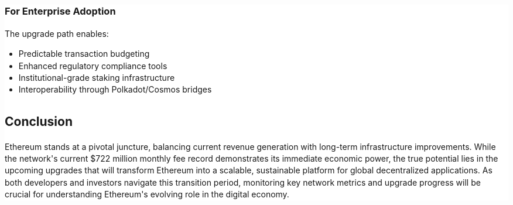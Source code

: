 ### For Enterprise Adoption
The upgrade path enables:
- Predictable transaction budgeting
- Enhanced regulatory compliance tools
- Institutional-grade staking infrastructure
- Interoperability through Polkadot/Cosmos bridges

## Conclusion

Ethereum stands at a pivotal juncture, balancing current revenue generation with long-term infrastructure improvements. While the network's current $722 million monthly fee record demonstrates its immediate economic power, the true potential lies in the upcoming upgrades that will transform Ethereum into a scalable, sustainable platform for global decentralized applications. As both developers and investors navigate this transition period, monitoring key network metrics and upgrade progress will be crucial for understanding Ethereum's evolving role in the digital economy.